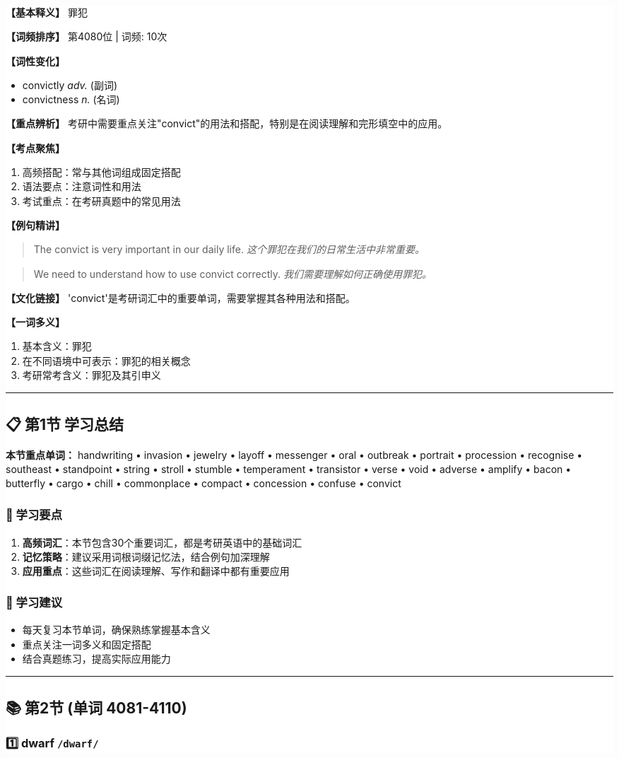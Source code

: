 **【基本释义】** 罪犯

**【词频排序】** 第4080位 | 词频: 10次

**【词性变化】**
- convictly *adv.* (副词)
- convictness *n.* (名词)

**【重点辨析】**
考研中需要重点关注"convict"的用法和搭配，特别是在阅读理解和完形填空中的应用。

**【考点聚焦】**
1. 高频搭配：常与其他词组成固定搭配
2. 语法要点：注意词性和用法
3. 考试重点：在考研真题中的常见用法

**【例句精讲】**
> The convict is very important in our daily life.
> *这个罪犯在我们的日常生活中非常重要。*

> We need to understand how to use convict correctly.
> *我们需要理解如何正确使用罪犯。*

**【文化链接】**
'convict'是考研词汇中的重要单词，需要掌握其各种用法和搭配。

**【一词多义】**
1. 基本含义：罪犯
2. 在不同语境中可表示：罪犯的相关概念
3. 考研常考含义：罪犯及其引申义

---
## 📋 第1节 学习总结

**本节重点单词：** handwriting • invasion • jewelry • layoff • messenger • oral • outbreak • portrait • procession • recognise • southeast • standpoint • string • stroll • stumble • temperament • transistor • verse • void • adverse • amplify • bacon • butterfly • cargo • chill • commonplace • compact • concession • confuse • convict

### 🎯 学习要点
1. **高频词汇**：本节包含30个重要词汇，都是考研英语中的基础词汇
2. **记忆策略**：建议采用词根词缀记忆法，结合例句加深理解
3. **应用重点**：这些词汇在阅读理解、写作和翻译中都有重要应用

### 📝 学习建议
- 每天复习本节单词，确保熟练掌握基本含义
- 重点关注一词多义和固定搭配
- 结合真题练习，提高实际应用能力

---

## 📚 第2节 (单词 4081-4110)

### 1️⃣ dwarf `/dwarf/`
